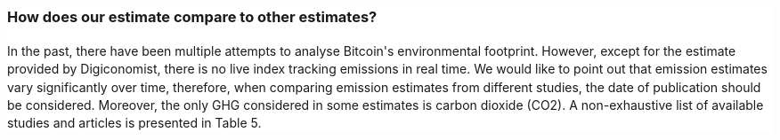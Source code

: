 ### How does our estimate compare to other estimates?

In the past, there have been multiple attempts to analyse Bitcoin's environmental footprint. However, except for the estimate provided by Digiconomist, there is no live index tracking emissions in real time. We would like to point out that emission estimates vary significantly over time, therefore, when comparing emission estimates from different studies, the date of publication should be considered. Moreover, the only GHG considered in some estimates is carbon dioxide (CO2). A non-exhaustive list of available studies and articles is presented in Table 5.  
  